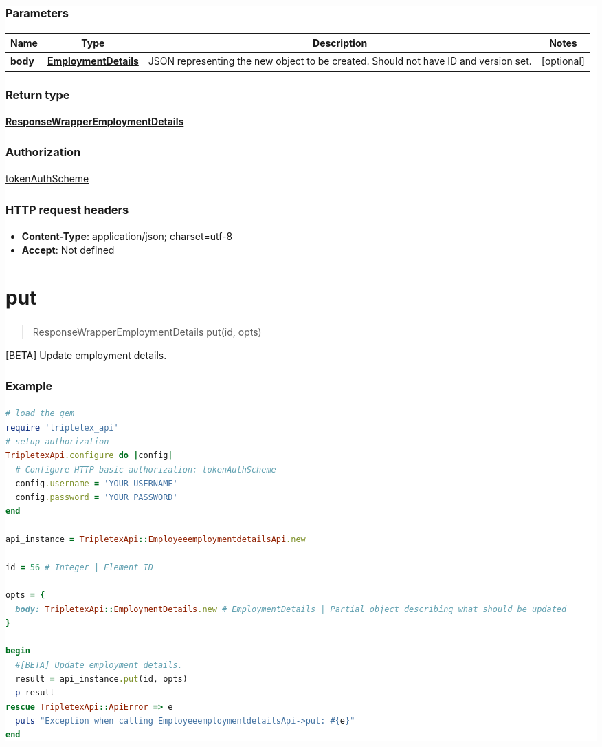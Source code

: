 ### Parameters

Name | Type | Description  | Notes
------------- | ------------- | ------------- | -------------
 **body** | [**EmploymentDetails**](EmploymentDetails.md)| JSON representing the new object to be created. Should not have ID and version set. | [optional] 

### Return type

[**ResponseWrapperEmploymentDetails**](ResponseWrapperEmploymentDetails.md)

### Authorization

[tokenAuthScheme](../README.md#tokenAuthScheme)

### HTTP request headers

 - **Content-Type**: application/json; charset=utf-8
 - **Accept**: Not defined



# **put**
> ResponseWrapperEmploymentDetails put(id, opts)

[BETA] Update employment details. 



### Example
```ruby
# load the gem
require 'tripletex_api'
# setup authorization
TripletexApi.configure do |config|
  # Configure HTTP basic authorization: tokenAuthScheme
  config.username = 'YOUR USERNAME'
  config.password = 'YOUR PASSWORD'
end

api_instance = TripletexApi::EmployeeemploymentdetailsApi.new

id = 56 # Integer | Element ID

opts = { 
  body: TripletexApi::EmploymentDetails.new # EmploymentDetails | Partial object describing what should be updated
}

begin
  #[BETA] Update employment details. 
  result = api_instance.put(id, opts)
  p result
rescue TripletexApi::ApiError => e
  puts "Exception when calling EmployeeemploymentdetailsApi->put: #{e}"
end
```
